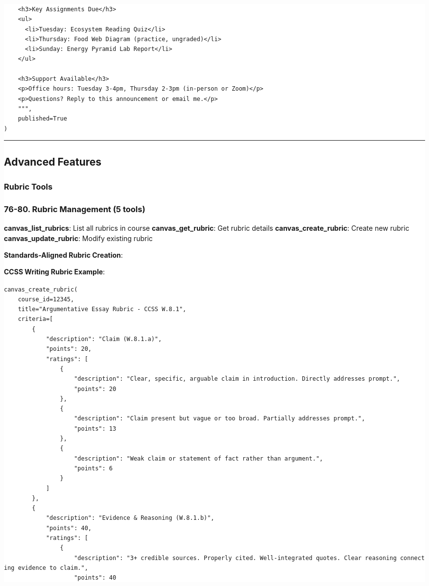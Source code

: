 ```
    <h3>Key Assignments Due</h3>
    <ul>
      <li>Tuesday: Ecosystem Reading Quiz</li>
      <li>Thursday: Food Web Diagram (practice, ungraded)</li>
      <li>Sunday: Energy Pyramid Lab Report</li>
    </ul>

    <h3>Support Available</h3>
    <p>Office hours: Tuesday 3-4pm, Thursday 2-3pm (in-person or Zoom)</p>
    <p>Questions? Reply to this announcement or email me.</p>
    """,
    published=True
)
```

---

## Advanced Features

### Rubric Tools

### 76-80. Rubric Management (5 tools)

**canvas_list_rubrics**: List all rubrics in course
**canvas_get_rubric**: Get rubric details
**canvas_create_rubric**: Create new rubric
**canvas_update_rubric**: Modify existing rubric

**Standards-Aligned Rubric Creation**:

**CCSS Writing Rubric Example**:
```
canvas_create_rubric(
    course_id=12345,
    title="Argumentative Essay Rubric - CCSS W.8.1",
    criteria=[
        {
            "description": "Claim (W.8.1.a)",
            "points": 20,
            "ratings": [
                {
                    "description": "Clear, specific, arguable claim in introduction. Directly addresses prompt.",
                    "points": 20
                },
                {
                    "description": "Claim present but vague or too broad. Partially addresses prompt.",
                    "points": 13
                },
                {
                    "description": "Weak claim or statement of fact rather than argument.",
                    "points": 6
                }
            ]
        },
        {
            "description": "Evidence & Reasoning (W.8.1.b)",
            "points": 40,
            "ratings": [
                {
                    "description": "3+ credible sources. Properly cited. Well-integrated quotes. Clear reasoning connecting evidence to claim.",
                    "points": 40
```